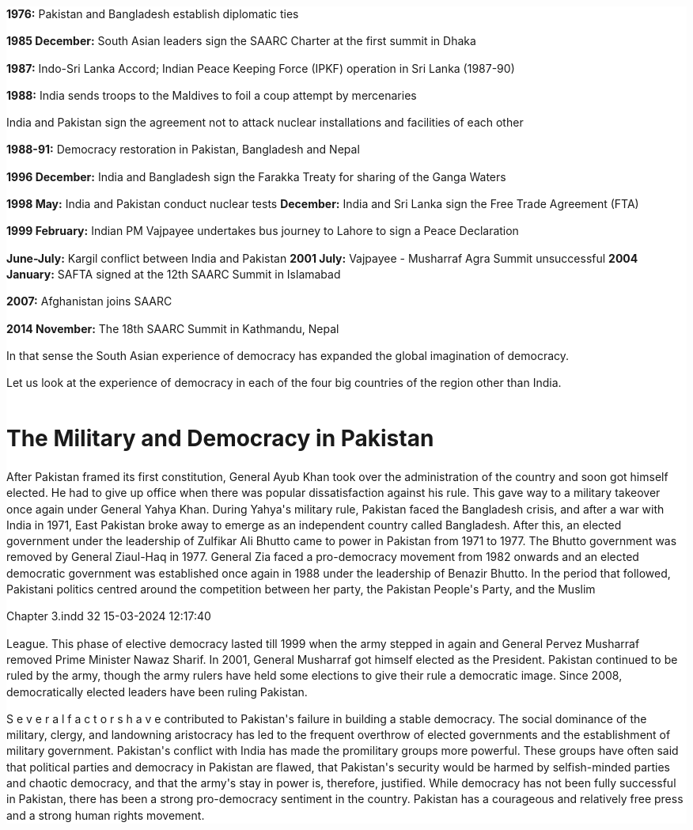 **1976:** Pakistan and Bangladesh establish diplomatic ties

**1985 December:** South Asian leaders sign the SAARC Charter at the first summit in Dhaka

**1987:** Indo-Sri Lanka Accord; Indian Peace Keeping Force (IPKF) operation in Sri Lanka (1987-90)

**1988:** India sends troops to the Maldives to foil a coup attempt by mercenaries

India and Pakistan sign the agreement not to attack nuclear installations and facilities of each other

**1988-91:** Democracy restoration in Pakistan, Bangladesh and Nepal

**1996 December:** India and Bangladesh sign the Farakka Treaty for sharing of the Ganga Waters

**1998 May:** India and Pakistan conduct nuclear tests **December:** India and Sri Lanka sign the Free Trade Agreement (FTA)

**1999 February:** Indian PM Vajpayee undertakes bus journey to Lahore to sign a Peace Declaration

**June-July:** Kargil conflict between India and Pakistan **2001 July:** Vajpayee - Musharraf Agra Summit unsuccessful **2004 January:** SAFTA signed at the 12th SAARC Summit in Islamabad

**2007:** Afghanistan joins SAARC

**2014 November:** The 18th SAARC Summit in Kathmandu, Nepal

In that sense the South Asian experience of democracy has expanded the global imagination of democracy.

Let us look at the experience of democracy in each of the four big countries of the region other than India.

# **The Military and Democracy in Pakistan**

After Pakistan framed its first constitution, General Ayub Khan took over the administration of the country and soon got himself elected. He had to give up office when there was popular dissatisfaction against his rule. This gave way to a military takeover once again under General Yahya Khan. During Yahya's military rule, Pakistan faced the Bangladesh crisis, and after a war with India in 1971, East Pakistan broke away to emerge as an independent country called Bangladesh. After this, an elected government under the leadership of Zulfikar Ali Bhutto came to power in Pakistan from 1971 to 1977. The Bhutto government was removed by General Ziaul-Haq in 1977. General Zia faced a pro-democracy movement from 1982 onwards and an elected democratic government was established once again in 1988 under the leadership of Benazir Bhutto. In the period that followed, Pakistani politics centred around the competition between her party, the Pakistan People's Party, and the Muslim

Chapter 3.indd 32 15-03-2024 12:17:40

League. This phase of elective democracy lasted till 1999 when the army stepped in again and General Pervez Musharraf removed Prime Minister Nawaz Sharif. In 2001, General Musharraf got himself elected as the President. Pakistan continued to be ruled by the army, though the army rulers have held some elections to give their rule a democratic image. Since 2008, democratically elected leaders have been ruling Pakistan.

S e v e r a l f a c t o r s h a v e contributed to Pakistan's failure in building a stable democracy. The social dominance of the military, clergy, and landowning aristocracy has led to the frequent overthrow of elected governments and the establishment of military government. Pakistan's conflict with India has made the promilitary groups more powerful. These groups have often said that political parties and democracy in Pakistan are flawed, that Pakistan's security would be harmed by selfish-minded parties and chaotic democracy, and that the army's stay in power is, therefore, justified. While democracy has not been fully successful in Pakistan, there has been a strong pro-democracy sentiment in the country. Pakistan has a courageous and relatively free press and a strong human rights movement.
